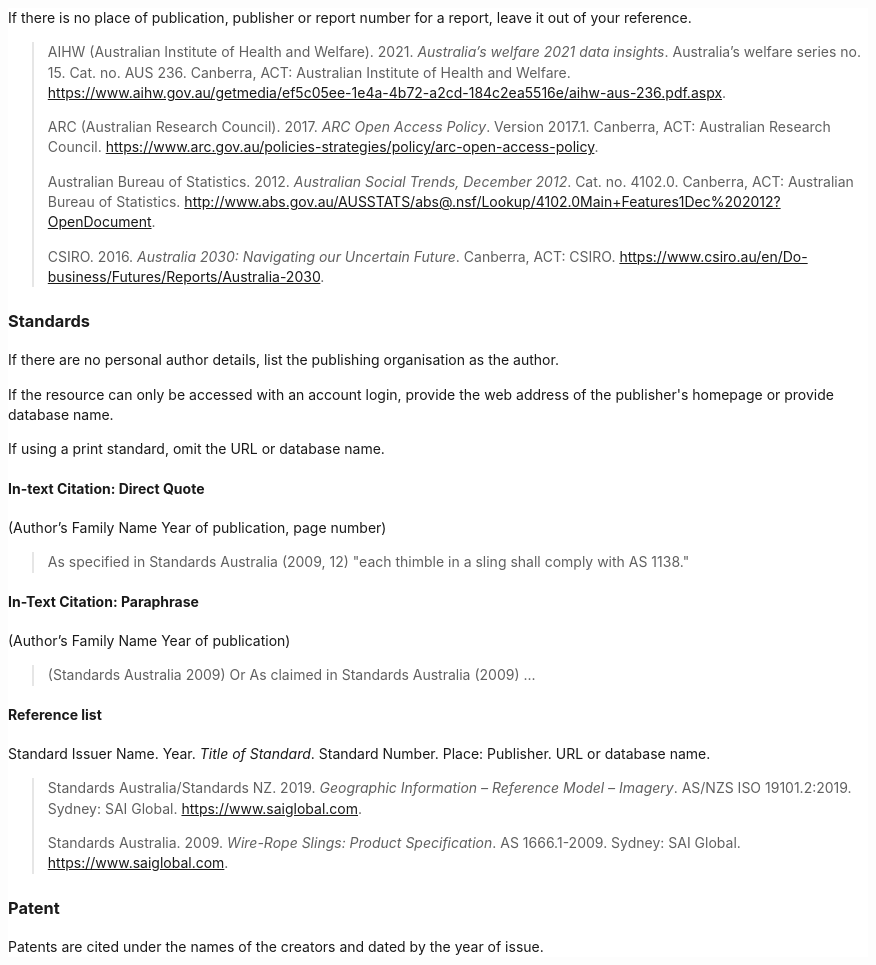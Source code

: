 If there is no place of publication, publisher or report number for a report, leave it out of your reference.

> AIHW (Australian Institute of Health and Welfare). 2021. _Australia’s welfare 2021 data insights_. Australia’s welfare series no. 15. Cat. no. AUS 236. Canberra, ACT: Australian Institute of Health and Welfare. https://www.aihw.gov.au/getmedia/ef5c05ee-1e4a-4b72-a2cd-184c2ea5516e/aihw-aus-236.pdf.aspx.
> 
> ARC (Australian Research Council). 2017. _ARC Open Access Policy_. Version 2017.1. Canberra, ACT: Australian Research Council. https://www.arc.gov.au/policies-strategies/policy/arc-open-access-policy.
> 
> Australian Bureau of Statistics. 2012. _Australian Social Trends, December 2012_. Cat. no. 4102.0. Canberra, ACT: Australian Bureau of Statistics. http://www.abs.gov.au/AUSSTATS/abs@.nsf/Lookup/4102.0Main+Features1Dec%202012?OpenDocument.
> 
> CSIRO. 2016. _Australia 2030: Navigating our Uncertain Future_. Canberra, ACT: CSIRO. https://www.csiro.au/en/Do-business/Futures/Reports/Australia-2030.

### Standards

If there are no personal author details, list the publishing organisation as the author.

If the resource can only be accessed with an account login, provide the web address of the publisher's homepage or provide database name.

If using a print standard, omit the URL or database name.

#### In-text Citation: Direct Quote

(Author’s Family Name Year of publication, page number)

> As specified in Standards Australia (2009, 12) "each thimble in a sling shall comply with AS 1138."

#### In-Text Citation: Paraphrase

(Author’s Family Name Year of publication)

> (Standards Australia 2009) Or As claimed in Standards Australia (2009) ...

#### Reference list

Standard Issuer Name. Year. _Title of Standard_. Standard Number. Place: Publisher. URL or database name.

> Standards Australia/Standards NZ. 2019. _Geographic Information – Reference Model – Imagery_. AS/NZS ISO 19101.2:2019. Sydney: SAI Global. https://www.saiglobal.com.
> 
> Standards Australia. 2009. _Wire-Rope Slings: Product Specification_. AS 1666.1-2009. Sydney: SAI Global. https://www.saiglobal.com.

### Patent

Patents are cited under the names of the creators and dated by the year of issue.
